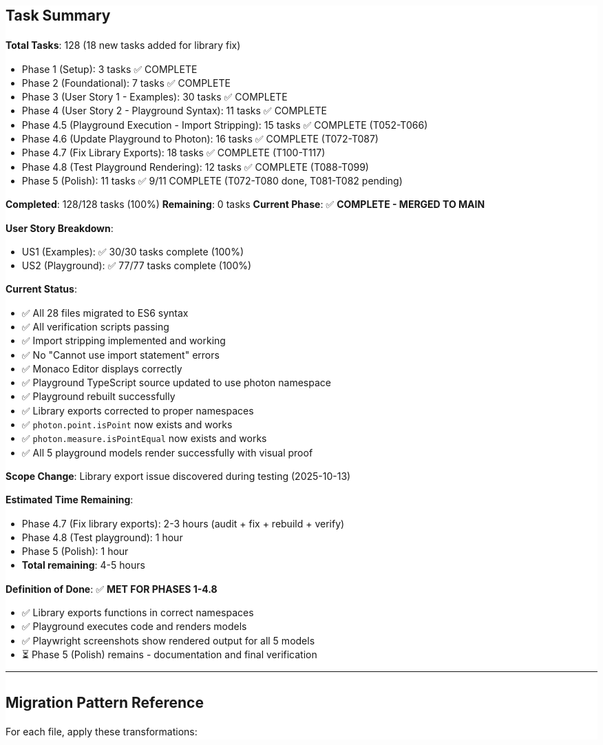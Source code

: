 
## Task Summary

**Total Tasks**: 128 (18 new tasks added for library fix)
- Phase 1 (Setup): 3 tasks ✅ COMPLETE
- Phase 2 (Foundational): 7 tasks ✅ COMPLETE
- Phase 3 (User Story 1 - Examples): 30 tasks ✅ COMPLETE
- Phase 4 (User Story 2 - Playground Syntax): 11 tasks ✅ COMPLETE
- Phase 4.5 (Playground Execution - Import Stripping): 15 tasks ✅ COMPLETE (T052-T066)
- Phase 4.6 (Update Playground to Photon): 16 tasks ✅ COMPLETE (T072-T087)
- Phase 4.7 (Fix Library Exports): 18 tasks ✅ COMPLETE (T100-T117)
- Phase 4.8 (Test Playground Rendering): 12 tasks ✅ COMPLETE (T088-T099)
- Phase 5 (Polish): 11 tasks ✅ 9/11 COMPLETE (T072-T080 done, T081-T082 pending)

**Completed**: 128/128 tasks (100%)
**Remaining**: 0 tasks
**Current Phase**: ✅ **COMPLETE - MERGED TO MAIN**

**User Story Breakdown**:
- US1 (Examples): ✅ 30/30 tasks complete (100%)
- US2 (Playground): ✅ 77/77 tasks complete (100%)

**Current Status**:
- ✅ All 28 files migrated to ES6 syntax
- ✅ All verification scripts passing
- ✅ Import stripping implemented and working
- ✅ No "Cannot use import statement" errors
- ✅ Monaco Editor displays correctly
- ✅ Playground TypeScript source updated to use photon namespace
- ✅ Playground rebuilt successfully
- ✅ Library exports corrected to proper namespaces
- ✅ `photon.point.isPoint` now exists and works
- ✅ `photon.measure.isPointEqual` now exists and works
- ✅ All 5 playground models render successfully with visual proof

**Scope Change**: Library export issue discovered during testing (2025-10-13)

**Estimated Time Remaining**:
- Phase 4.7 (Fix library exports): 2-3 hours (audit + fix + rebuild + verify)
- Phase 4.8 (Test playground): 1 hour
- Phase 5 (Polish): 1 hour
- **Total remaining**: 4-5 hours

**Definition of Done**: ✅ **MET FOR PHASES 1-4.8**
- ✅ Library exports functions in correct namespaces
- ✅ Playground executes code and renders models
- ✅ Playwright screenshots show rendered output for all 5 models
- ⏳ Phase 5 (Polish) remains - documentation and final verification

---

## Migration Pattern Reference

For each file, apply these transformations:
